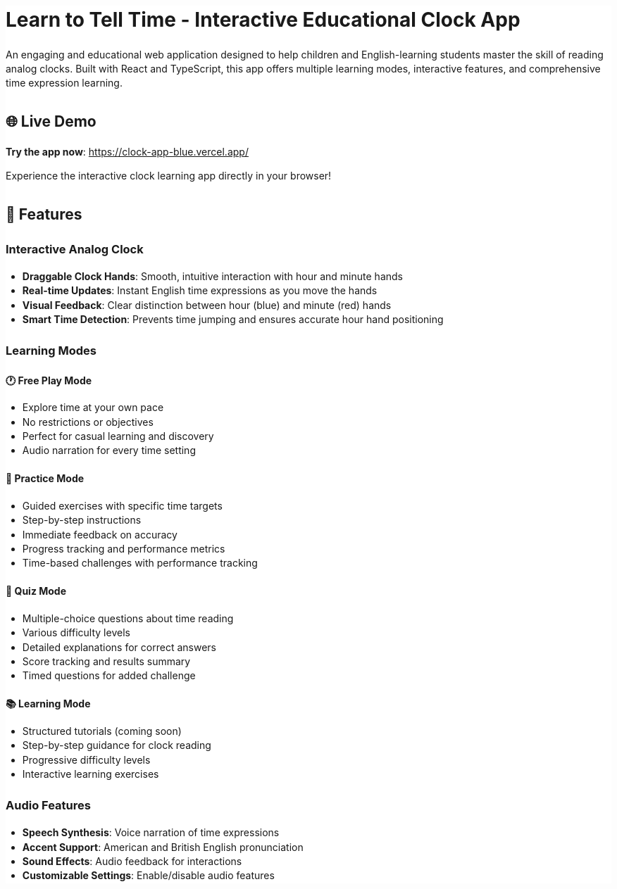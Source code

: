 # Learn to Tell Time - Interactive Educational Clock App

An engaging and educational web application designed to help children and English-learning students master the skill of reading analog clocks. Built with React and TypeScript, this app offers multiple learning modes, interactive features, and comprehensive time expression learning.

## 🌐 Live Demo

**Try the app now**: https://clock-app-blue.vercel.app/

Experience the interactive clock learning app directly in your browser!

## 🎯 Features

### Interactive Analog Clock
- **Draggable Clock Hands**: Smooth, intuitive interaction with hour and minute hands
- **Real-time Updates**: Instant English time expressions as you move the hands
- **Visual Feedback**: Clear distinction between hour (blue) and minute (red) hands
- **Smart Time Detection**: Prevents time jumping and ensures accurate hour hand positioning

### Learning Modes

#### 🕐 Free Play Mode
- Explore time at your own pace
- No restrictions or objectives
- Perfect for casual learning and discovery
- Audio narration for every time setting

#### 🎯 Practice Mode
- Guided exercises with specific time targets
- Step-by-step instructions
- Immediate feedback on accuracy
- Progress tracking and performance metrics
- Time-based challenges with performance tracking

#### 📝 Quiz Mode
- Multiple-choice questions about time reading
- Various difficulty levels
- Detailed explanations for correct answers
- Score tracking and results summary
- Timed questions for added challenge

#### 📚 Learning Mode
- Structured tutorials (coming soon)
- Step-by-step guidance for clock reading
- Progressive difficulty levels
- Interactive learning exercises

### Audio Features
- **Speech Synthesis**: Voice narration of time expressions
- **Accent Support**: American and British English pronunciation
- **Sound Effects**: Audio feedback for interactions
- **Customizable Settings**: Enable/disable audio features

